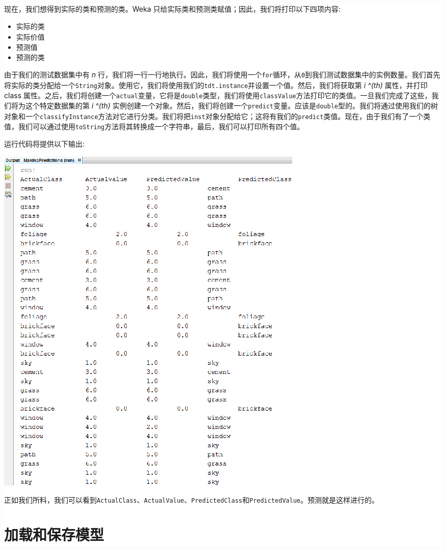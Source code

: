 现在，我们想得到实际的类和预测的类。Weka 只给实际类和预测类赋值；因此，我们将打印以下四项内容:

*   实际的类
*   实际价值
*   预测值
*   预测的类

由于我们的测试数据集中有 *n* 行，我们将一行一行地执行。因此，我们将使用一个`for`循环，从`0`到我们测试数据集中的实例数量。我们首先将实际的类分配给一个`String`对象。使用它，我们将使用我们的`tdt.instance`并设置一个值。然后，我们将获取第 *i ^(th)* 属性，并打印 class 属性。之后，我们将创建一个`actual`变量，它将是`double`类型，我们将使用`classValue`方法打印它的类值。一旦我们完成了这些，我们将为这个特定数据集的第 *i ^(th)* 实例创建一个对象。然后，我们将创建一个`predict`变量。应该是`double`型的。我们将通过使用我们的树对象和一个`classifyInstance`方法对它进行分类。我们将把`inst`对象分配给它；这将有我们的`predict`类值。现在，由于我们有了一个类值，我们可以通过使用`toString`方法将其转换成一个字符串，最后，我们可以打印所有四个值。

运行代码将提供以下输出:

![](img/7d3d38fe-cccc-4552-8448-3b5568fb2d3d.png)

正如我们所料，我们可以看到`ActualClass`、`ActualValue`、`PredictedClass`和`PredictedValue`。预测就是这样进行的。



# 加载和保存模型
